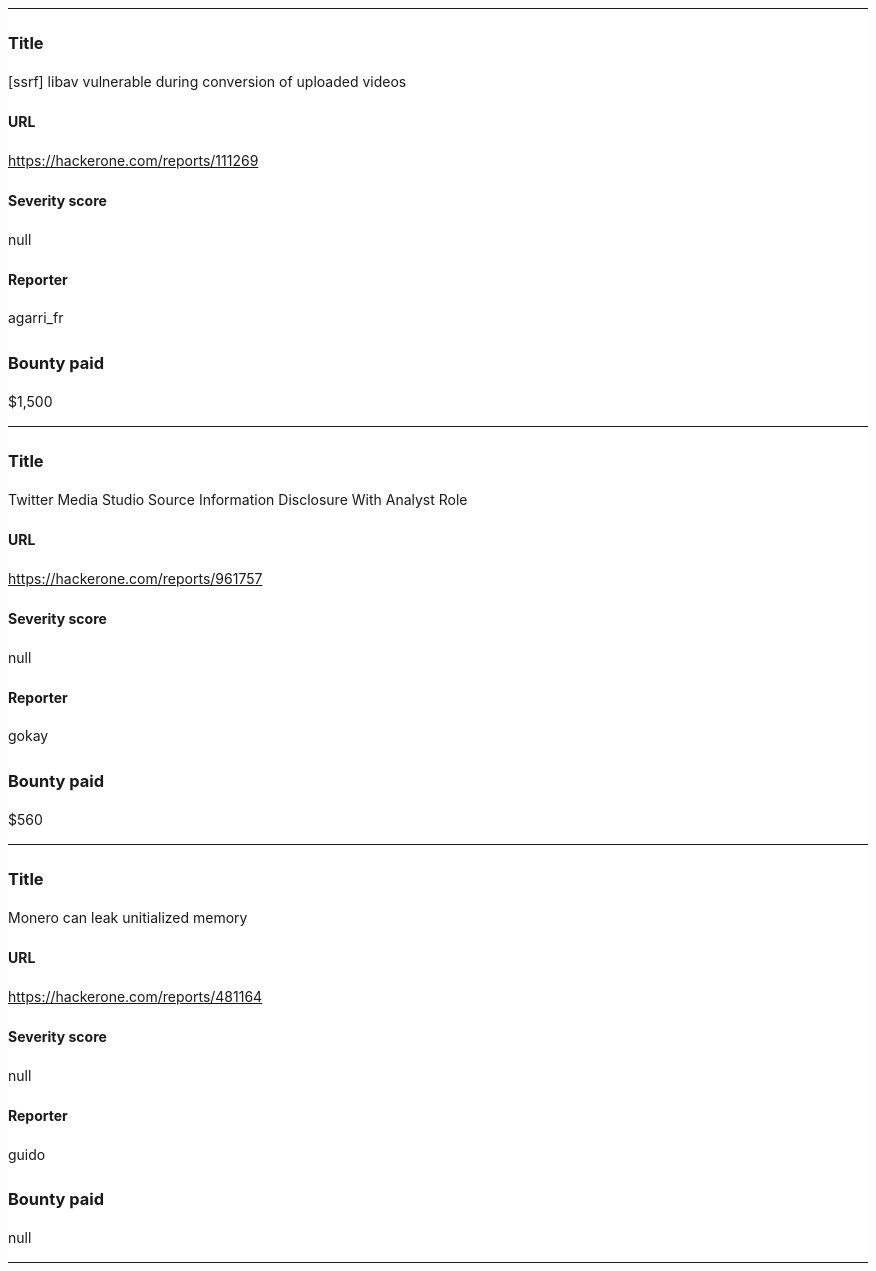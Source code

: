 
---


### Title
[ssrf] libav vulnerable during conversion of uploaded videos
#### URL 
https://hackerone.com/reports/111269
#### Severity score
null
#### Reporter 
agarri_fr
### Bounty paid
$1,500


---


### Title
Twitter Media Studio Source Information Disclosure With Analyst Role
#### URL 
https://hackerone.com/reports/961757
#### Severity score
null
#### Reporter 
gokay
### Bounty paid
$560


---


### Title
Monero can leak unitialized memory
#### URL 
https://hackerone.com/reports/481164
#### Severity score
null
#### Reporter 
guido
### Bounty paid
null


---

